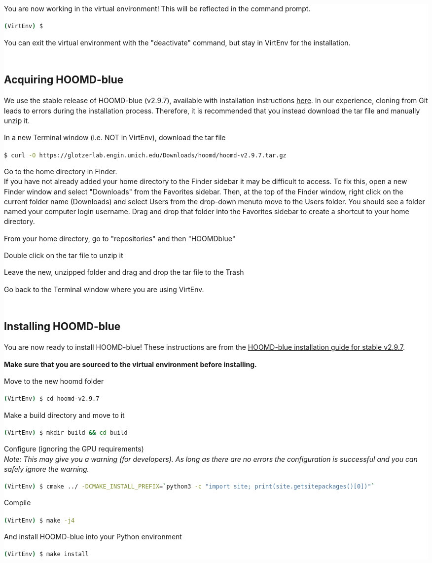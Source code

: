 You are now working in the virtual environment! This will be reflected in the command prompt.
```bash
(VirtEnv) $
```

You can exit the virtual environment with the "deactivate" command, but stay in VirtEnv for the installation.
<br>
<br>
## Acquiring HOOMD-blue

We use the stable release of HOOMD-blue (v2.9.7), available with installation instructions [here](https://hoomd-blue.readthedocs.io/en/stable/installation.html). In our experience, cloning from Git leads to errors during the installation process. Therefore, it is recommended that you instead download the tar file and manually unzip it.

In a new Terminal window (i.e. NOT in VirtEnv), download the tar file
```bash
$ curl -O https://glotzerlab.engin.umich.edu/Downloads/hoomd/hoomd-v2.9.7.tar.gz
```

Go to the home directory in Finder.<br>
If you have not already added your home directory to the Finder sidebar it may be difficult to access. To fix this, open a new Finder window and select "Downloads" from the Favorites sidebar. Then, at the top of the Finder window, right click on the current folder name (Downloads) and select Users from the drop-down menuto move to the Users folder. You should see a folder named your computer login username. Drag and drop that folder into the Favorites sidebar to create a shortcut to your home directory.

From your home directory, go to "repositories" and then "HOOMDblue"

Double click on the tar file to unzip it

Leave the new, unzipped folder and drag and drop the tar file to the Trash

Go back to the Terminal window where you are using VirtEnv.
<br>
<br>
## Installing HOOMD-blue

You are now ready to install HOOMD-blue! These instructions are from the [HOOMD-blue installation guide for stable v2.9.7](https://hoomd-blue.readthedocs.io/en/stable/installation.html).

**Make sure that you are sourced to the virtual environment before installing.**

Move to the new hoomd folder
```bash
(VirtEnv) $ cd hoomd-v2.9.7
```
Make a build directory and move to it
```bash
(VirtEnv) $ mkdir build && cd build
```
Configure (ignoring the GPU requirements)<br>
*Note: This may give you a warning (for developers). As long as there are no errors the configuration is successful and you can safely ignore the warning.*
```bash
(VirtEnv) $ cmake ../ -DCMAKE_INSTALL_PREFIX=`python3 -c "import site; print(site.getsitepackages()[0])"`
```
Compile
```bash
(VirtEnv) $ make -j4
```
And install HOOMD-blue into your Python environment
```bash
(VirtEnv) $ make install
```


[HOOMD-blue]: https://glotzerlab.engin.umich.edu/hoomd-blue
[PRoPS Group]: https://web.northeastern.edu/complexfluids/